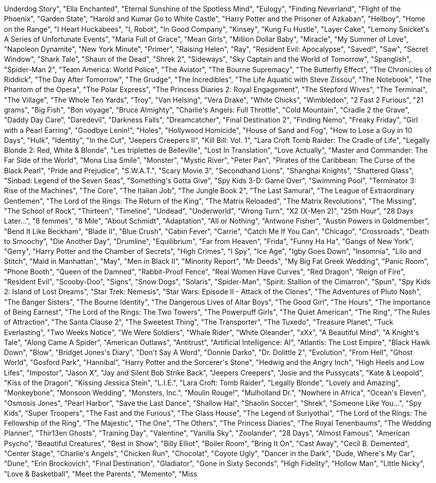 Underdog Story", "Ella Enchanted", "Eternal Sunshine of the Spotless Mind", "Eulogy", "Finding Neverland", "Flight of the Phoenix", "Garden State", "Harold and Kumar Go to White Castle", "Harry Potter and the Prisoner of  Azkaban", "Hellboy", "Home on the Range", "I Heart Huckabees", "I, Robot", "In Good Company", "Kinsey", "Kung Fu Hustle", "Layer Cake", "Lemony Snicket&#39;s A Series of Unfortunate Events", "Maria Full of Grace", "Mean Girls", "Million Dollar Baby", "Miracle", "My Summer of Love", "Napoleon Dynamite", "New York Minute", "Primer", "Raising Helen", "Ray", "Resident Evil: Apocalypse", "Saved!", "Saw", "Secret Window", "Shark Tale", "Shaun of the Dead", "Shrek 2", "Sideways", "Sky Captain and the World of Tomorrow", "Spanglish", "Spider-Man 2", "Team America: World Police", "The Aviator", "The Bourne Supremacy", "The Butterfly Effect", "The Chronicles of Riddick", "The Day After Tomorrow", "The Grudge", "The Incredibles", "The Life Aquatic with Steve Zissou", "The Notebook", "The Phantom of the Opera", "The Polar Express", "The Princess Diaries 2: Royal Engagement", "The Stepford Wives", "The Terminal", "The Village", "The Whole Ten Yards", "Troy", "Van Helsing", "Vera Drake", "White Chicks", "Wimbledon", "2 Fast 2 Furious", "21 grams", "Big Fish", "Bon voyage", "Bruce Almighty", "Charlie&#39;s Angels: Full Throttle", "Cold Mountain", "Cradle 2 the Grave", "Daddy Day Care", "Daredevil", "Darkness Falls", "Dreamcatcher", "Final Destination 2", "Finding Nemo", "Freaky Friday", "Girl with a Pearl Earring", "Goodbye Lenin!", "Holes", "Hollywood Homicide", "House of Sand and Fog", "How to Lose a Guy in 10 Days", "Hulk", "Identity", "In the Cut", "Jeepers Creepers II", "Kill Bill: Vol. 1", "Lara Croft Tomb Raider: The Cradle of Life", "Legally Blonde 2: Red, White &amp; Blonde", "Les triplettes de Belleville", "Lost In Translation", "Love Actually", "Master and Commander: The Far Side of the World", "Mona Lisa Smile", "Monster", "Mystic River", "Peter Pan", "Pirates of the Caribbean: The Curse of the Black Pearl", "Pride and Prejudice", "S.W.A.T.", "Scary Movie 3", "Secondhand Lions", "Shanghai Knights", "Shattered Glass", "Sinbad: Legend of the Seven Seas", "Something&#39;s Gotta Give", "Spy Kids 3-D: Game Over", "Swimming Pool", "Terminator 3: Rise of the Machines", "The Core", "The Italian Job", "The Jungle Book 2", "The Last Samurai", "The League of Extraordinary Gentlemen", "The Lord of the Rings: The Return of the King", "The Matrix Reloaded", "The Matrix Revolutions", "The Missing", "The School of Rock", "Thirteen", "Timeline", "Undead", "Underworld", "Wrong Turn", "X2 (X-Men 2)", "25th Hour", "28 Days Later...", "8 femmes", "8 Mile", "About Schmidt", "Adaptation", "All or Nothing", "Antwone Fisher", "Austin Powers in Goldmember", "Bend It Like Beckham", "Blade II", "Blue Crush", "Cabin Fever", "Carrie", "Catch Me If You Can", "Chicago", "Crossroads", "Death to Smoochy", "Die Another Day", "Drumline", "Equilibrium", "Far from Heaven", "Frida", "Funny Ha Ha", "Gangs of New York", "Gerry", "Harry Potter and the Chamber of Secrets", "High Crimes", "I Spy", "Ice Age", "Igby Goes Down", "Insomnia", "Lilo and Stitch", "Maid in Manhattan", "May", "Men in Black II", "Minority Report", "Mr Deeds", "My Big Fat Greek Wedding", "Panic Room", "Phone Booth", "Queen of the Damned", "Rabbit-Proof Fence", "Real Women Have Curves", "Red Dragon", "Reign of Fire", "Resident Evil", "Scooby-Doo", "Signs", "Snow Dogs", "Solaris", "Spider-Man", "Spirit: Stallion of the Cimarron", "Spun", "Spy Kids 2: Island of Lost Dreams", "Star Trek: Nemesis", "Star Wars: Episode II - Attack of the Clones", "The Adventures of Pluto Nash", "The Banger Sisters", "The Bourne Identity", "The Dangerous Lives of Altar Boys", "The Good Girl", "The Hours", "The Importance of Being Earnest", "The Lord of the Rings: The Two Towers", "The Powerpuff Girls", "The Quiet American", "The Ring", "The Rules of Attraction", "The Santa Clause 2", "The Sweetest Thing", "The Transporter", "The Tuxedo", "Treasure Planet", "Tuck Everlasting", "Two Weeks Notice", "We Were Soldiers", "Whale Rider", "White Oleander", "xXx", "A Beautiful Mind", "A Knight&#39;s Tale", "Along Came A Spider", "American Outlaws", "Antitrust", "Artificial Intelligence: AI", "Atlantis: The Lost Empire", "Black Hawk Down", "Blow", "Bridget Jones&#39;s Diary", "Don&#39;t Say A Word", "Donnie Darko", "Dr. Dolittle 2", "Evolution", "From Hell", "Ghost World", "Gosford Park", "Hannibal", "Harry Potter and the Sorcerer&#39;s Stone", "Hedwig and the Angry Inch", "High Heels and Low Lifes", "Impostor", "Jason X", "Jay and Silent Bob Strike Back", "Jeepers Creepers", "Josie and the Pussycats", "Kate &amp; Leopold", "Kiss of the Dragon", "Kissing Jessica Stein", "L.I.E.", "Lara Croft: Tomb Raider", "Legally Blonde", "Lovely and Amazing", "Monkeybone", "Monsoon Wedding", "Monsters, Inc.", "Moulin Rouge!", "Mulholland Dr.", "Nowhere in Africa", "Ocean&#39;s Eleven", "Osmosis Jones", "Pearl Harbor", "Save the Last Dance", "Shallow Hal", "Shaolin Soccer", "Shrek", "Someone Like You...", "Spy Kids", "Super Troopers", "The Fast and the Furious", "The Glass House", "The Legend of Suriyothai", "The Lord of the Rings: The Fellowship of the Ring", "The Majestic", "The One", "The Others", "The Princess Diaries", "The Royal Tenenbaums", "The Wedding Planner", "Thir13en Ghosts", "Training Day", "Valentine", "Vanilla Sky", "Zoolander", "28 Days", "Almost Famous", "American Psycho", "Beautiful Creatures", "Best in Show", "Billy Elliot", "Boiler Room", "Bring It On", "Cast Away", "Cecil B. Demented", "Center Stage", "Charlie&#39;s Angels", "Chicken Run", "Chocolat", "Coyote Ugly", "Dancer in the Dark", "Dude, Where&#39;s My Car", "Dune", "Erin Brockovich", "Final Destination", "Gladiator", "Gone in Sixty Seconds", "High Fidelity", "Hollow Man", "Little Nicky", "Love &amp; Basketball", "Meet the Parents", "Memento", "Miss